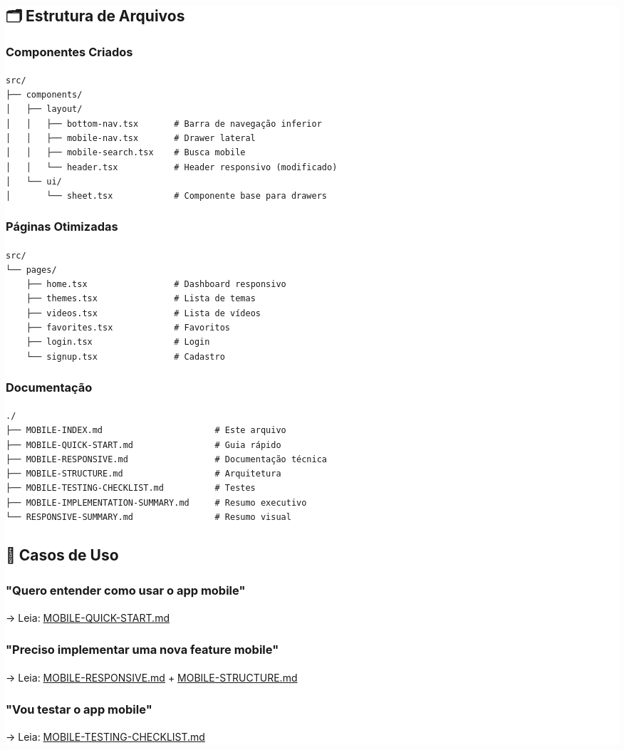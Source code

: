 ## 🗂️ Estrutura de Arquivos

### Componentes Criados
```
src/
├── components/
│   ├── layout/
│   │   ├── bottom-nav.tsx       # Barra de navegação inferior
│   │   ├── mobile-nav.tsx       # Drawer lateral
│   │   ├── mobile-search.tsx    # Busca mobile
│   │   └── header.tsx           # Header responsivo (modificado)
│   └── ui/
│       └── sheet.tsx            # Componente base para drawers
```

### Páginas Otimizadas
```
src/
└── pages/
    ├── home.tsx                 # Dashboard responsivo
    ├── themes.tsx               # Lista de temas
    ├── videos.tsx               # Lista de vídeos
    ├── favorites.tsx            # Favoritos
    ├── login.tsx                # Login
    └── signup.tsx               # Cadastro
```

### Documentação
```
./
├── MOBILE-INDEX.md                      # Este arquivo
├── MOBILE-QUICK-START.md                # Guia rápido
├── MOBILE-RESPONSIVE.md                 # Documentação técnica
├── MOBILE-STRUCTURE.md                  # Arquitetura
├── MOBILE-TESTING-CHECKLIST.md          # Testes
├── MOBILE-IMPLEMENTATION-SUMMARY.md     # Resumo executivo
└── RESPONSIVE-SUMMARY.md                # Resumo visual
```

## 🎯 Casos de Uso

### "Quero entender como usar o app mobile"
→ Leia: [MOBILE-QUICK-START.md](./MOBILE-QUICK-START.md)

### "Preciso implementar uma nova feature mobile"
→ Leia: [MOBILE-RESPONSIVE.md](./MOBILE-RESPONSIVE.md) + [MOBILE-STRUCTURE.md](./MOBILE-STRUCTURE.md)

### "Vou testar o app mobile"
→ Leia: [MOBILE-TESTING-CHECKLIST.md](./MOBILE-TESTING-CHECKLIST.md)

